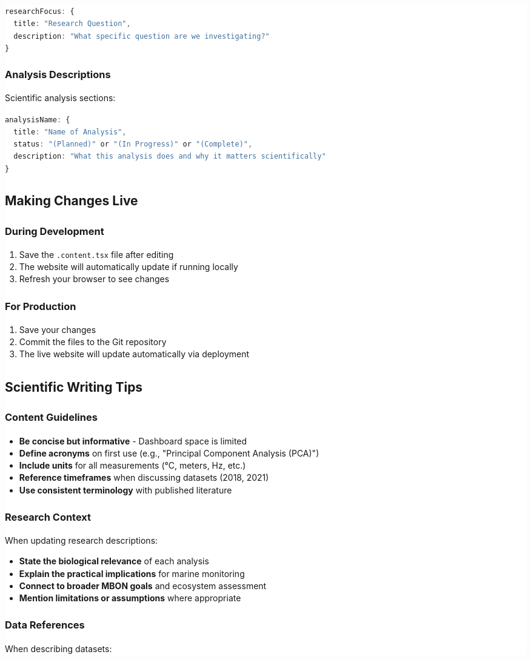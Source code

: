 ```typescript
researchFocus: {
  title: "Research Question",
  description: "What specific question are we investigating?"
}
```

### Analysis Descriptions
Scientific analysis sections:

```typescript
analysisName: {
  title: "Name of Analysis",
  status: "(Planned)" or "(In Progress)" or "(Complete)",
  description: "What this analysis does and why it matters scientifically"
}
```

## Making Changes Live

### During Development
1. Save the `.content.tsx` file after editing
2. The website will automatically update if running locally
3. Refresh your browser to see changes

### For Production
1. Save your changes
2. Commit the files to the Git repository
3. The live website will update automatically via deployment

## Scientific Writing Tips

### Content Guidelines
- **Be concise but informative** - Dashboard space is limited
- **Define acronyms** on first use (e.g., "Principal Component Analysis (PCA)")
- **Include units** for all measurements (°C, meters, Hz, etc.)
- **Reference timeframes** when discussing datasets (2018, 2021)
- **Use consistent terminology** with published literature

### Research Context
When updating research descriptions:

- **State the biological relevance** of each analysis
- **Explain the practical implications** for marine monitoring
- **Connect to broader MBON goals** and ecosystem assessment
- **Mention limitations or assumptions** where appropriate

### Data References
When describing datasets:
